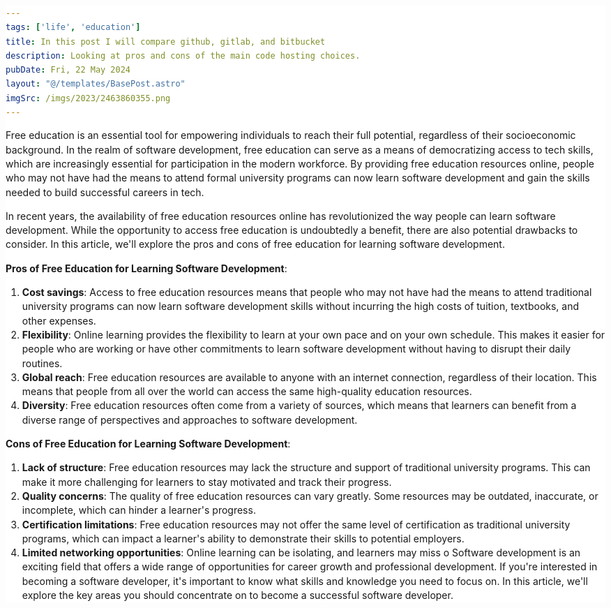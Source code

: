 ```yaml
---
tags: ['life', 'education']
title: In this post I will compare github, gitlab, and bitbucket
description: Looking at pros and cons of the main code hosting choices.
pubDate: Fri, 22 May 2024
layout: "@/templates/BasePost.astro"
imgSrc: /imgs/2023/2463860355.png
---
```


Free education is an essential tool for empowering individuals to reach their full potential, regardless of their socioeconomic background. In the realm of software development, free education can serve as a means of democratizing access to tech skills, which are increasingly essential for participation in the modern workforce. By providing free education resources online, people who may not have had the means to attend formal university programs can now learn software development and gain the skills needed to build successful careers in tech.



In recent years, the availability of free education resources online has revolutionized the way people can learn software development. While the opportunity to access free education is undoubtedly a benefit, there are also potential drawbacks to consider. In this article, we'll explore the pros and cons of free education for learning software development.

**Pros of Free Education for Learning Software Development**:

1. **Cost savings**: Access to free education resources means that people who may not have had the means to attend traditional university programs can now learn software development skills without incurring the high costs of tuition, textbooks, and other expenses.
2. **Flexibility**: Online learning provides the flexibility to learn at your own pace and on your own schedule. This makes it easier for people who are working or have other commitments to learn software development without having to disrupt their daily routines.
3. **Global reach**: Free education resources are available to anyone with an internet connection, regardless of their location. This means that people from all over the world can access the same high-quality education resources.
4. **Diversity**: Free education resources often come from a variety of sources, which means that learners can benefit from a diverse range of perspectives and approaches to software development.

**Cons of Free Education for Learning Software Development**:

1. **Lack of structure**: Free education resources may lack the structure and support of traditional university programs. This can make it more challenging for learners to stay motivated and track their progress.
2. **Quality concerns**: The quality of free education resources can vary greatly. Some resources may be outdated, inaccurate, or incomplete, which can hinder a learner's progress.
3. **Certification limitations**: Free education resources may not offer the same level of certification as traditional university programs, which can impact a learner's ability to demonstrate their skills to potential employers.
4. **Limited networking opportunities**: Online learning can be isolating, and learners may miss o
Software development is an exciting field that offers a wide range of opportunities for career growth and professional development. If you're interested in becoming a software developer, it's important to know what skills and knowledge you need to focus on. In this article, we'll explore the key areas you should concentrate on to become a successful software developer.
